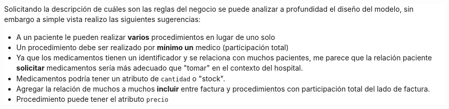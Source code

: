 Solicitando la descripción de cuáles son las reglas del negocio se puede analizar a profundidad el diseño del modelo, sin embargo a simple vista realizo las siguientes sugerencias:

- A un paciente le pueden realizar **varios** procedimientos en lugar de uno solo
- Un procedimiento debe ser realizado por **mínimo un** medico (participación total)
- Ya que los medicamentos tienen un identificador y se relaciona con muchos pacientes, me parece que la relación paciente **solicitar** medicamentos sería más adecuado que "tomar" en el contexto del hospital.
- Medicamentos podría tener un atributo de `cantidad` o "stock".
- Agregar la relación de muchos a muchos **incluir** entre factura y procedimientos con participación total del lado de factura.
- Procedimiento puede tener el atributo `precio`
